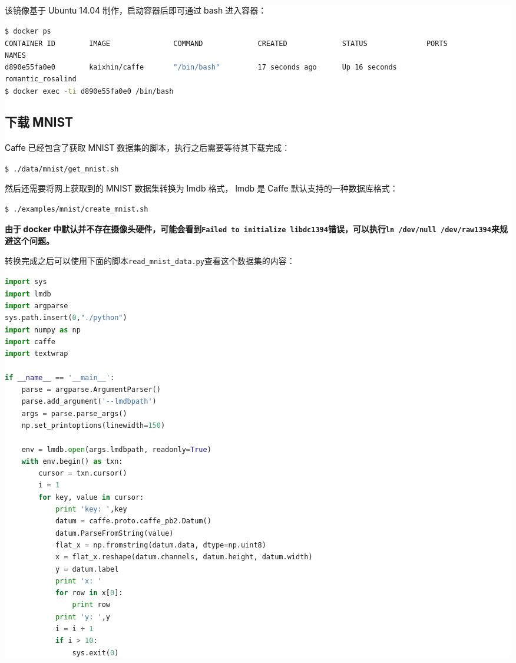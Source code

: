 该镜像基于 Ubuntu 14.04 制作，启动容器后即可通过 bash 进入容器：
```bash
$ docker ps
CONTAINER ID        IMAGE               COMMAND             CREATED             STATUS              PORTS               NAMES
d890e55fa0e0        kaixhin/caffe       "/bin/bash"         17 seconds ago      Up 16 seconds                           romantic_rosalind
$ docker exec -ti d890e55fa0e0 /bin/bash
```

## 下载 MNIST
Caffe 已经包含了获取 MNIST 数据集的脚本，执行之后需要等待其下载完成：
```bash
$ ./data/mnist/get_mnist.sh
```

然后还需要将网上获取到的 MNIST 数据集转换为 lmdb 格式， lmdb 是 Caffe 默认支持的一种数据库格式：
```bash
$ ./examples/mnist/create_mnist.sh
```

**由于 docker 中默认并不存在摄像头硬件，可能会看到`Failed to initialize libdc1394`错误，可以执行`ln /dev/null /dev/raw1394`来规避这个问题。**

转换完成之后可以使用下面的脚本`read_mnist_data.py`查看这个数据集的内容：
```python
import sys
import lmdb
import argparse
sys.path.insert(0,"./python")
import numpy as np
import caffe
import textwrap

if __name__ == '__main__':
    parse = argparse.ArgumentParser()
    parse.add_argument('--lmdbpath')
    args = parse.parse_args()
    np.set_printoptions(linewidth=150)

    env = lmdb.open(args.lmdbpath, readonly=True)
    with env.begin() as txn:
        cursor = txn.cursor()
        i = 1
        for key, value in cursor:
            print 'key: ',key
            datum = caffe.proto.caffe_pb2.Datum()
            datum.ParseFromString(value)
            flat_x = np.fromstring(datum.data, dtype=np.uint8)
            x = flat_x.reshape(datum.channels, datum.height, datum.width)
            y = datum.label
            print 'x: '
            for row in x[0]:
                print row
            print 'y: ',y
            i = i + 1
            if i > 10:
                sys.exit(0)
```
